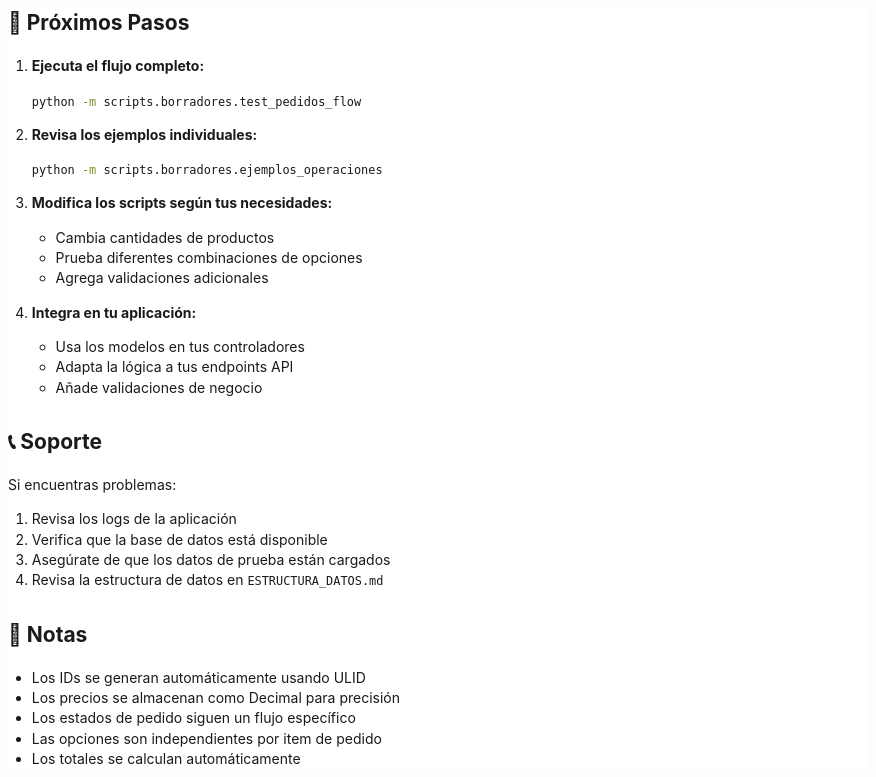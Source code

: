 ## 🎯 Próximos Pasos

1. **Ejecuta el flujo completo:**
   ```bash
   python -m scripts.borradores.test_pedidos_flow
   ```

2. **Revisa los ejemplos individuales:**
   ```bash
   python -m scripts.borradores.ejemplos_operaciones
   ```

3. **Modifica los scripts según tus necesidades:**
   - Cambia cantidades de productos
   - Prueba diferentes combinaciones de opciones
   - Agrega validaciones adicionales

4. **Integra en tu aplicación:**
   - Usa los modelos en tus controladores
   - Adapta la lógica a tus endpoints API
   - Añade validaciones de negocio

## 📞 Soporte

Si encuentras problemas:

1. Revisa los logs de la aplicación
2. Verifica que la base de datos está disponible
3. Asegúrate de que los datos de prueba están cargados
4. Revisa la estructura de datos en `ESTRUCTURA_DATOS.md`

## 📝 Notas

- Los IDs se generan automáticamente usando ULID
- Los precios se almacenan como Decimal para precisión
- Los estados de pedido siguen un flujo específico
- Las opciones son independientes por item de pedido
- Los totales se calculan automáticamente
